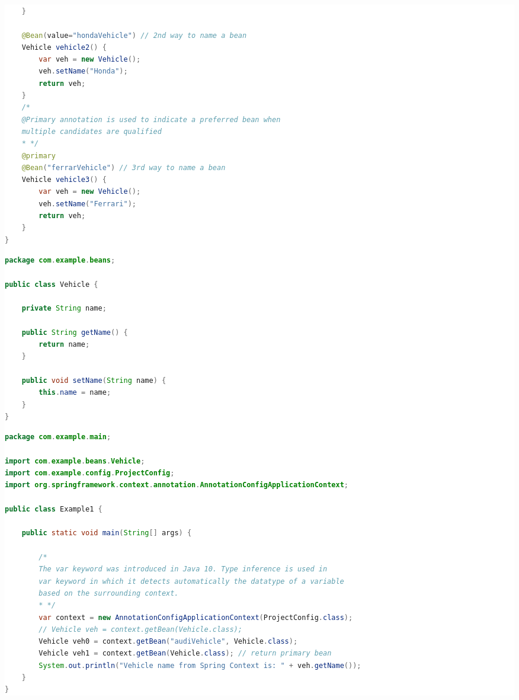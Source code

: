 ```java
    }

    @Bean(value="hondaVehicle") // 2nd way to name a bean
    Vehicle vehicle2() {
        var veh = new Vehicle();
        veh.setName("Honda");
        return veh;
    }
    /*
    @Primary annotation is used to indicate a preferred bean when 
    multiple candidates are qualified 
    * */
  	@primary
    @Bean("ferrarVehicle") // 3rd way to name a bean
    Vehicle vehicle3() {
        var veh = new Vehicle();
        veh.setName("Ferrari");
        return veh;
    }
}
```

```java
package com.example.beans;

public class Vehicle {

    private String name;

    public String getName() {
        return name;
    }

    public void setName(String name) {
        this.name = name;
    }
}
```

```java
package com.example.main;

import com.example.beans.Vehicle;
import com.example.config.ProjectConfig;
import org.springframework.context.annotation.AnnotationConfigApplicationContext;

public class Example1 {

    public static void main(String[] args) {

        /*
        The var keyword was introduced in Java 10. Type inference is used in
        var keyword in which it detects automatically the datatype of a variable
        based on the surrounding context.
        * */
        var context = new AnnotationConfigApplicationContext(ProjectConfig.class);
        // Vehicle veh = context.getBean(Vehicle.class);
        Vehicle veh0 = context.getBean("audiVehicle", Vehicle.class);
        Vehicle veh1 = context.getBean(Vehicle.class); // return primary bean
        System.out.println("Vehicle name from Spring Context is: " + veh.getName());
    }
}
```
